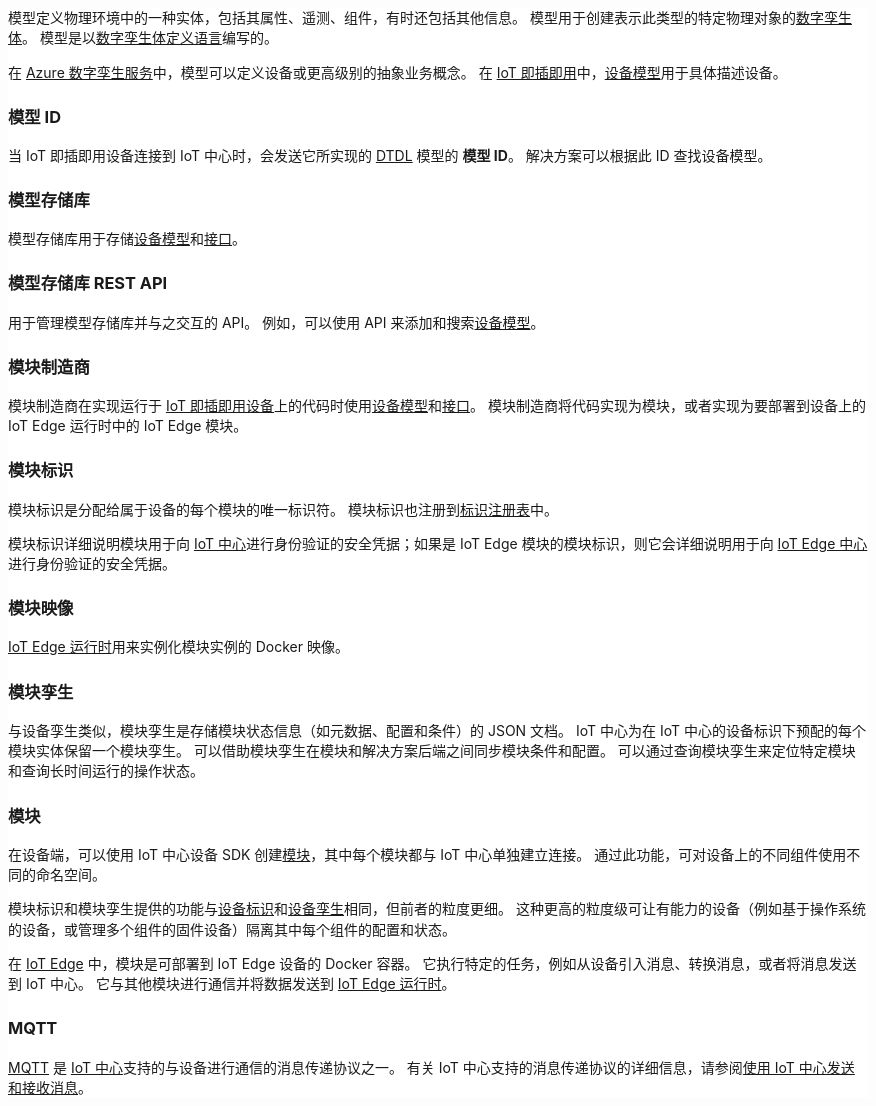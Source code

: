 模型定义物理环境中的一种实体，包括其属性、遥测、组件，有时还包括其他信息。 模型用于创建表示此类型的特定物理对象的[数字孪生体](#digital-twin)。 模型是以[数字孪生体定义语言](#digital-twins-definition-language-dtdl)编写的。

在 [Azure 数字孪生服务](../digital-twins/index.yml)中，模型可以定义设备或更高级别的抽象业务概念。 在 [IoT 即插即用](../iot-develop/index.yml)中，[设备模型](#device-model)用于具体描述设备。

### <a name="model-id"></a>模型 ID

当 IoT 即插即用设备连接到 IoT 中心时，会发送它所实现的 [DTDL](#digital-twins-definition-language-dtdl) 模型的 **模型 ID**。 解决方案可以根据此 ID 查找设备模型。

### <a name="model-repository"></a>模型存储库

模型存储库用于存储[设备模型](#device-model)和[接口](#interface)。

### <a name="model-repository-rest-api"></a>模型存储库 REST API

用于管理模型存储库并与之交互的 API。 例如，可以使用 API 来添加和搜索[设备模型](#device-model)。

### <a name="module-builder"></a>模块制造商

模块制造商在实现运行于 [IoT 即插即用设备](#iot-plug-and-play-device)上的代码时使用[设备模型](#device-model)和[接口](#interface)。 模块制造商将代码实现为模块，或者实现为要部署到设备上的 IoT Edge 运行时中的 IoT Edge 模块。

### <a name="module-identity"></a>模块标识

模块标识是分配给属于设备的每个模块的唯一标识符。 模块标识也注册到[标识注册表](#identity-registry)中。

模块标识详细说明模块用于向 [IoT 中心](#iot-hub)进行身份验证的安全凭据；如果是 IoT Edge 模块的模块标识，则它会详细说明用于向 [IoT Edge 中心](#iot-edge-hub)进行身份验证的安全凭据。

### <a name="module-image"></a>模块映像

[IoT Edge 运行时](#iot-edge-runtime)用来实例化模块实例的 Docker 映像。

### <a name="module-twin"></a>模块孪生

与设备孪生类似，模块孪生是存储模块状态信息（如元数据、配置和条件）的 JSON 文档。 IoT 中心为在 IoT 中心的设备标识下预配的每个模块实体保留一个模块孪生。 可以借助模块孪生在模块和解决方案后端之间同步模块条件和配置。 可以通过查询模块孪生来定位特定模块和查询长时间运行的操作状态。

### <a name="modules"></a>模块

在设备端，可以使用 IoT 中心设备 SDK 创建[模块](../iot-hub/iot-hub-devguide-module-twins.md)，其中每个模块都与 IoT 中心单独建立连接。 通过此功能，可对设备上的不同组件使用不同的命名空间。

模块标识和模块孪生提供的功能与[设备标识](#device-identity)和[设备孪生](#device-twin)相同，但前者的粒度更细。 这种更高的粒度级可让有能力的设备（例如基于操作系统的设备，或管理多个组件的固件设备）隔离其中每个组件的配置和状态。

在 [IoT Edge](#iot-edge) 中，模块是可部署到 IoT Edge 设备的 Docker 容器。 它执行特定的任务，例如从设备引入消息、转换消息，或者将消息发送到 IoT 中心。 它与其他模块进行通信并将数据发送到 [IoT Edge 运行时](#iot-edge-runtime)。

### <a name="mqtt"></a>MQTT

[MQTT](https://mqtt.org/) 是 [IoT 中心](#iot-hub)支持的与设备进行通信的消息传递协议之一。 有关 IoT 中心支持的消息传递协议的详细信息，请参阅[使用 IoT 中心发送和接收消息](../iot-hub/iot-hub-devguide-messaging.md)。
